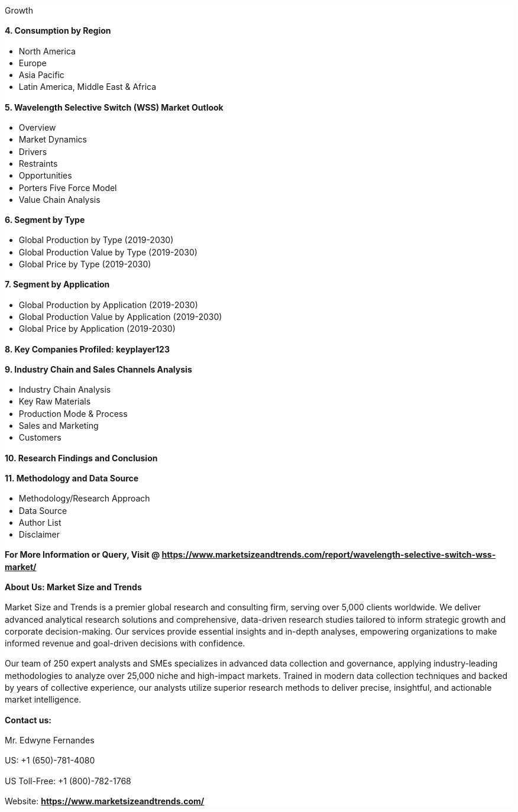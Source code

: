 Growth</li></ul><p><strong>4. Consumption by Region</strong></p><ul><li>North America</li><li>Europe</li><li>Asia Pacific</li><li>Latin America, Middle East &amp; Africa</li></ul><p><strong>5. Wavelength Selective Switch (WSS) Market Outlook</strong></p><ul><li>Overview</li><li>Market Dynamics</li><li>Drivers</li><li>Restraints</li><li>Opportunities</li><li>Porters Five Force Model</li><li>Value Chain Analysis&nbsp;</li></ul><p><strong>6. Segment by Type</strong></p><ul><li>Global Production by Type (2019-2030)</li><li>Global Production Value by Type (2019-2030)</li><li>Global Price by Type (2019-2030)</li></ul><p><strong>7. Segment by Application</strong></p><ul><li>Global Production by Application (2019-2030)</li><li>Global Production Value by Application (2019-2030)</li><li>Global Price by Application (2019-2030)</li></ul><p><strong>8. Key Companies Profiled: keyplayer123</strong></p><p><strong>9. Industry Chain and Sales Channels Analysis</strong></p><ul><li>Industry Chain Analysis</li><li>Key Raw Materials</li><li>Production Mode &amp; Process</li><li>Sales and Marketing</li><li>Customers</li></ul><p><strong>10. Research Findings and Conclusion</strong></p><p><strong>11. Methodology and Data Source</strong></p><ul><li>Methodology/Research Approach</li><li>Data Source</li><li>Author List</li><li>Disclaimer</li></ul></p><p><strong>For More Information or Query, Visit @ <a href="https://www.marketsizeandtrends.com/report/wavelength-selective-switch-wss-market/">https://www.marketsizeandtrends.com/report/wavelength-selective-switch-wss-market/</a></strong></p><p><strong>About Us: Market Size and Trends</strong></p><p>Market Size and Trends is a premier global research and consulting firm, serving over 5,000 clients worldwide. We deliver advanced analytical research solutions and comprehensive, data-driven research studies tailored to inform strategic growth and corporate decision-making. Our services provide essential insights and in-depth analyses, empowering organizations to make informed revenue and goal-driven decisions with confidence.</p><p>Our team of 250 expert analysts and SMEs specializes in advanced data collection and governance, applying industry-leading methodologies to analyze over 25,000 niche and high-impact markets. Trained in modern data collection techniques and backed by years of collective experience, our analysts utilize superior research methods to deliver precise, insightful, and actionable market intelligence.</p><p><strong>Contact us:</strong></p><p>Mr. Edwyne Fernandes</p><p>US: +1 (650)-781-4080</p><p>US Toll-Free: +1 (800)-782-1768</p><p>Website: <strong><a href="https://www.marketsizeandtrends.com/">https://www.marketsizeandtrends.com/</a></strong></p>
